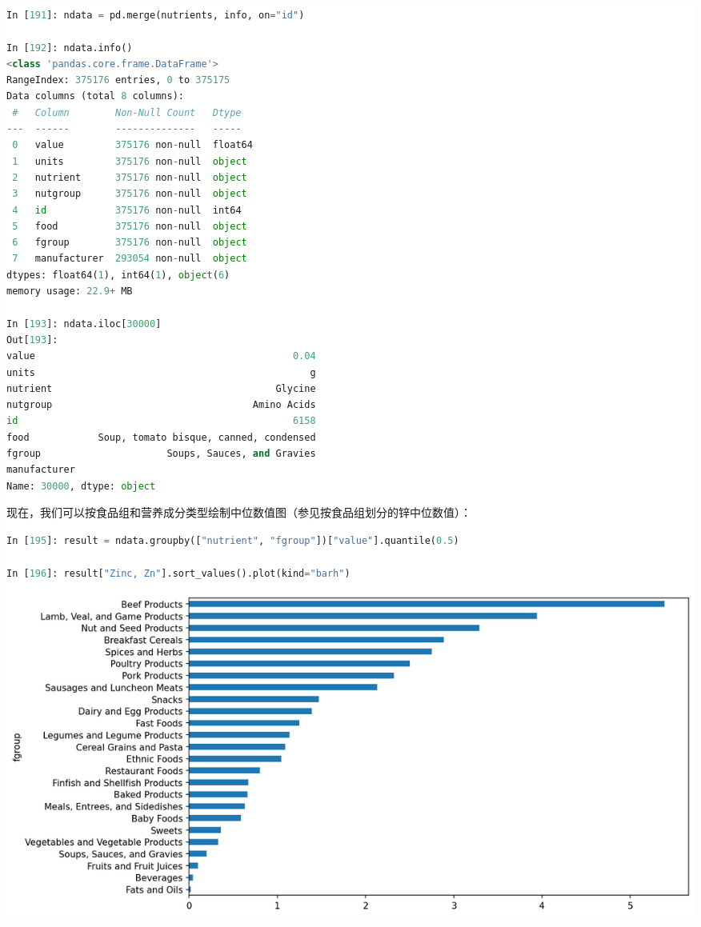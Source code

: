 ```python
In [191]: ndata = pd.merge(nutrients, info, on="id")

In [192]: ndata.info()
<class 'pandas.core.frame.DataFrame'>
RangeIndex: 375176 entries, 0 to 375175
Data columns (total 8 columns):
 #   Column        Non-Null Count   Dtype  
---  ------        --------------   -----  
 0   value         375176 non-null  float64
 1   units         375176 non-null  object 
 2   nutrient      375176 non-null  object 
 3   nutgroup      375176 non-null  object 
 4   id            375176 non-null  int64  
 5   food          375176 non-null  object 
 6   fgroup        375176 non-null  object 
 7   manufacturer  293054 non-null  object 
dtypes: float64(1), int64(1), object(6)
memory usage: 22.9+ MB

In [193]: ndata.iloc[30000]
Out[193]: 
value                                             0.04
units                                                g
nutrient                                       Glycine
nutgroup                                   Amino Acids
id                                                6158
food            Soup, tomato bisque, canned, condensed
fgroup                      Soups, Sauces, and Gravies
manufacturer                                          
Name: 30000, dtype: object
```

现在，我们可以按食品组和营养成分类型绘制中位数值图（参见按食品组划分的锌中位数值）：

```python
In [195]: result = ndata.groupby(["nutrient", "fgroup"])["value"].quantile(0.5)

In [196]: result["Zinc, Zn"].sort_values().plot(kind="barh")
```

![](images/img_c65abbdb.png)
